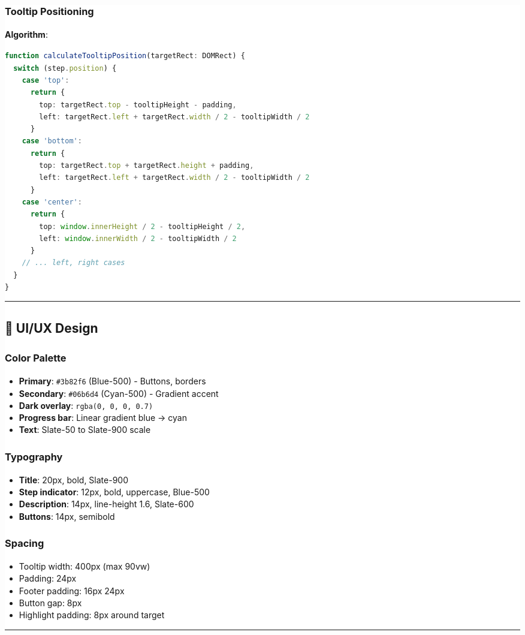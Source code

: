 
### Tooltip Positioning

**Algorithm**:
```typescript
function calculateTooltipPosition(targetRect: DOMRect) {
  switch (step.position) {
    case 'top':
      return {
        top: targetRect.top - tooltipHeight - padding,
        left: targetRect.left + targetRect.width / 2 - tooltipWidth / 2
      }
    case 'bottom':
      return {
        top: targetRect.top + targetRect.height + padding,
        left: targetRect.left + targetRect.width / 2 - tooltipWidth / 2
      }
    case 'center':
      return {
        top: window.innerHeight / 2 - tooltipHeight / 2,
        left: window.innerWidth / 2 - tooltipWidth / 2
      }
    // ... left, right cases
  }
}
```

---

## 🎨 UI/UX Design

### Color Palette

- **Primary**: `#3b82f6` (Blue-500) - Buttons, borders
- **Secondary**: `#06b6d4` (Cyan-500) - Gradient accent
- **Dark overlay**: `rgba(0, 0, 0, 0.7)`
- **Progress bar**: Linear gradient blue → cyan
- **Text**: Slate-50 to Slate-900 scale

### Typography

- **Title**: 20px, bold, Slate-900
- **Step indicator**: 12px, bold, uppercase, Blue-500
- **Description**: 14px, line-height 1.6, Slate-600
- **Buttons**: 14px, semibold

### Spacing

- Tooltip width: 400px (max 90vw)
- Padding: 24px
- Footer padding: 16px 24px
- Button gap: 8px
- Highlight padding: 8px around target

---
